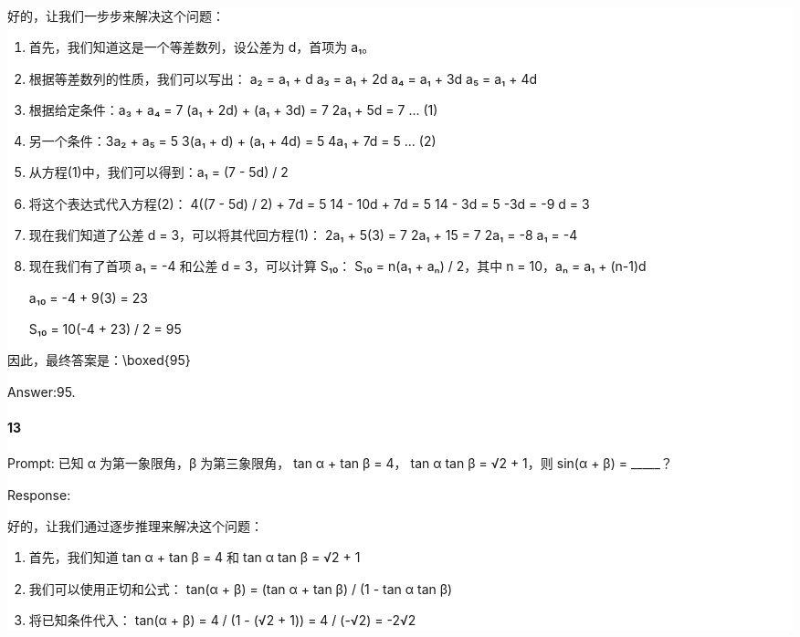 好的，让我们一步步来解决这个问题：

1) 首先，我们知道这是一个等差数列，设公差为 d，首项为 a₁。

2) 根据等差数列的性质，我们可以写出：
   a₂ = a₁ + d
   a₃ = a₁ + 2d
   a₄ = a₁ + 3d
   a₅ = a₁ + 4d

3) 根据给定条件：a₃ + a₄ = 7
   (a₁ + 2d) + (a₁ + 3d) = 7
   2a₁ + 5d = 7 ... (1)

4) 另一个条件：3a₂ + a₅ = 5
   3(a₁ + d) + (a₁ + 4d) = 5
   4a₁ + 7d = 5 ... (2)

5) 从方程(1)中，我们可以得到：a₁ = (7 - 5d) / 2

6) 将这个表达式代入方程(2)：
   4((7 - 5d) / 2) + 7d = 5
   14 - 10d + 7d = 5
   14 - 3d = 5
   -3d = -9
   d = 3

7) 现在我们知道了公差 d = 3，可以将其代回方程(1)：
   2a₁ + 5(3) = 7
   2a₁ + 15 = 7
   2a₁ = -8
   a₁ = -4

8) 现在我们有了首项 a₁ = -4 和公差 d = 3，可以计算 S₁₀：
   S₁₀ = n(a₁ + aₙ) / 2，其中 n = 10，aₙ = a₁ + (n-1)d
   
   a₁₀ = -4 + 9(3) = 23
   
   S₁₀ = 10(-4 + 23) / 2 = 95

因此，最终答案是：\boxed{95}

Answer:95.

#### 13
Prompt: 已知 α 为第一象限角，β 为第三象限角， tan α + tan β = 4， tan α tan β = √2 + 1，则 sin(α + β) = _____？

Response:

好的，让我们通过逐步推理来解决这个问题：

1) 首先，我们知道 tan α + tan β = 4 和 tan α tan β = √2 + 1

2) 我们可以使用正切和公式：
   tan(α + β) = (tan α + tan β) / (1 - tan α tan β)

3) 将已知条件代入：
   tan(α + β) = 4 / (1 - (√2 + 1))
               = 4 / (-√2)
               = -2√2
